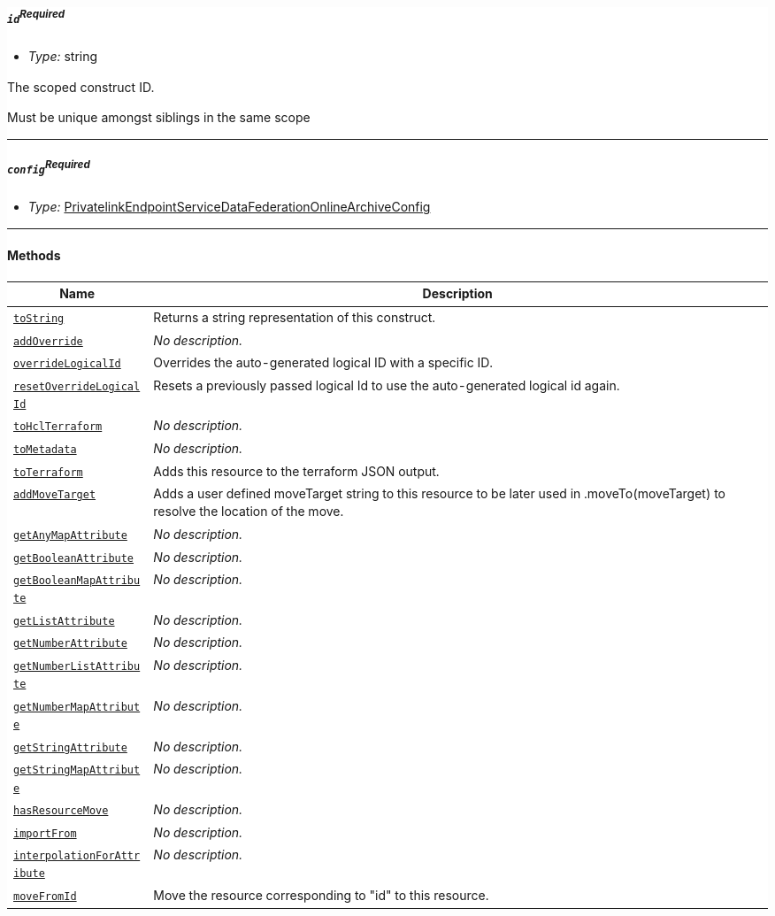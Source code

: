 ##### `id`<sup>Required</sup> <a name="id" id="@cdktf/provider-mongodbatlas.privatelinkEndpointServiceDataFederationOnlineArchive.PrivatelinkEndpointServiceDataFederationOnlineArchive.Initializer.parameter.id"></a>

- *Type:* string

The scoped construct ID.

Must be unique amongst siblings in the same scope

---

##### `config`<sup>Required</sup> <a name="config" id="@cdktf/provider-mongodbatlas.privatelinkEndpointServiceDataFederationOnlineArchive.PrivatelinkEndpointServiceDataFederationOnlineArchive.Initializer.parameter.config"></a>

- *Type:* <a href="#@cdktf/provider-mongodbatlas.privatelinkEndpointServiceDataFederationOnlineArchive.PrivatelinkEndpointServiceDataFederationOnlineArchiveConfig">PrivatelinkEndpointServiceDataFederationOnlineArchiveConfig</a>

---

#### Methods <a name="Methods" id="Methods"></a>

| **Name** | **Description** |
| --- | --- |
| <code><a href="#@cdktf/provider-mongodbatlas.privatelinkEndpointServiceDataFederationOnlineArchive.PrivatelinkEndpointServiceDataFederationOnlineArchive.toString">toString</a></code> | Returns a string representation of this construct. |
| <code><a href="#@cdktf/provider-mongodbatlas.privatelinkEndpointServiceDataFederationOnlineArchive.PrivatelinkEndpointServiceDataFederationOnlineArchive.addOverride">addOverride</a></code> | *No description.* |
| <code><a href="#@cdktf/provider-mongodbatlas.privatelinkEndpointServiceDataFederationOnlineArchive.PrivatelinkEndpointServiceDataFederationOnlineArchive.overrideLogicalId">overrideLogicalId</a></code> | Overrides the auto-generated logical ID with a specific ID. |
| <code><a href="#@cdktf/provider-mongodbatlas.privatelinkEndpointServiceDataFederationOnlineArchive.PrivatelinkEndpointServiceDataFederationOnlineArchive.resetOverrideLogicalId">resetOverrideLogicalId</a></code> | Resets a previously passed logical Id to use the auto-generated logical id again. |
| <code><a href="#@cdktf/provider-mongodbatlas.privatelinkEndpointServiceDataFederationOnlineArchive.PrivatelinkEndpointServiceDataFederationOnlineArchive.toHclTerraform">toHclTerraform</a></code> | *No description.* |
| <code><a href="#@cdktf/provider-mongodbatlas.privatelinkEndpointServiceDataFederationOnlineArchive.PrivatelinkEndpointServiceDataFederationOnlineArchive.toMetadata">toMetadata</a></code> | *No description.* |
| <code><a href="#@cdktf/provider-mongodbatlas.privatelinkEndpointServiceDataFederationOnlineArchive.PrivatelinkEndpointServiceDataFederationOnlineArchive.toTerraform">toTerraform</a></code> | Adds this resource to the terraform JSON output. |
| <code><a href="#@cdktf/provider-mongodbatlas.privatelinkEndpointServiceDataFederationOnlineArchive.PrivatelinkEndpointServiceDataFederationOnlineArchive.addMoveTarget">addMoveTarget</a></code> | Adds a user defined moveTarget string to this resource to be later used in .moveTo(moveTarget) to resolve the location of the move. |
| <code><a href="#@cdktf/provider-mongodbatlas.privatelinkEndpointServiceDataFederationOnlineArchive.PrivatelinkEndpointServiceDataFederationOnlineArchive.getAnyMapAttribute">getAnyMapAttribute</a></code> | *No description.* |
| <code><a href="#@cdktf/provider-mongodbatlas.privatelinkEndpointServiceDataFederationOnlineArchive.PrivatelinkEndpointServiceDataFederationOnlineArchive.getBooleanAttribute">getBooleanAttribute</a></code> | *No description.* |
| <code><a href="#@cdktf/provider-mongodbatlas.privatelinkEndpointServiceDataFederationOnlineArchive.PrivatelinkEndpointServiceDataFederationOnlineArchive.getBooleanMapAttribute">getBooleanMapAttribute</a></code> | *No description.* |
| <code><a href="#@cdktf/provider-mongodbatlas.privatelinkEndpointServiceDataFederationOnlineArchive.PrivatelinkEndpointServiceDataFederationOnlineArchive.getListAttribute">getListAttribute</a></code> | *No description.* |
| <code><a href="#@cdktf/provider-mongodbatlas.privatelinkEndpointServiceDataFederationOnlineArchive.PrivatelinkEndpointServiceDataFederationOnlineArchive.getNumberAttribute">getNumberAttribute</a></code> | *No description.* |
| <code><a href="#@cdktf/provider-mongodbatlas.privatelinkEndpointServiceDataFederationOnlineArchive.PrivatelinkEndpointServiceDataFederationOnlineArchive.getNumberListAttribute">getNumberListAttribute</a></code> | *No description.* |
| <code><a href="#@cdktf/provider-mongodbatlas.privatelinkEndpointServiceDataFederationOnlineArchive.PrivatelinkEndpointServiceDataFederationOnlineArchive.getNumberMapAttribute">getNumberMapAttribute</a></code> | *No description.* |
| <code><a href="#@cdktf/provider-mongodbatlas.privatelinkEndpointServiceDataFederationOnlineArchive.PrivatelinkEndpointServiceDataFederationOnlineArchive.getStringAttribute">getStringAttribute</a></code> | *No description.* |
| <code><a href="#@cdktf/provider-mongodbatlas.privatelinkEndpointServiceDataFederationOnlineArchive.PrivatelinkEndpointServiceDataFederationOnlineArchive.getStringMapAttribute">getStringMapAttribute</a></code> | *No description.* |
| <code><a href="#@cdktf/provider-mongodbatlas.privatelinkEndpointServiceDataFederationOnlineArchive.PrivatelinkEndpointServiceDataFederationOnlineArchive.hasResourceMove">hasResourceMove</a></code> | *No description.* |
| <code><a href="#@cdktf/provider-mongodbatlas.privatelinkEndpointServiceDataFederationOnlineArchive.PrivatelinkEndpointServiceDataFederationOnlineArchive.importFrom">importFrom</a></code> | *No description.* |
| <code><a href="#@cdktf/provider-mongodbatlas.privatelinkEndpointServiceDataFederationOnlineArchive.PrivatelinkEndpointServiceDataFederationOnlineArchive.interpolationForAttribute">interpolationForAttribute</a></code> | *No description.* |
| <code><a href="#@cdktf/provider-mongodbatlas.privatelinkEndpointServiceDataFederationOnlineArchive.PrivatelinkEndpointServiceDataFederationOnlineArchive.moveFromId">moveFromId</a></code> | Move the resource corresponding to "id" to this resource. |